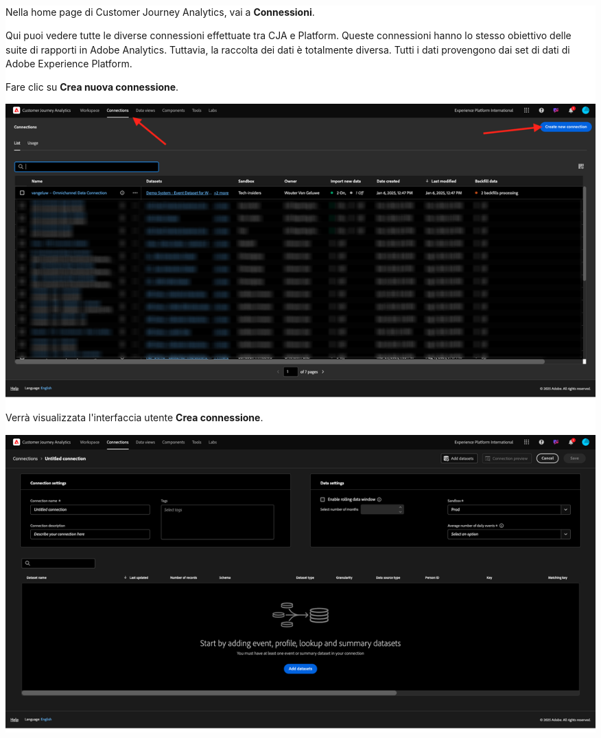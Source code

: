 Nella home page di Customer Journey Analytics, vai a **Connessioni**.

Qui puoi vedere tutte le diverse connessioni effettuate tra CJA e Platform. Queste connessioni hanno lo stesso obiettivo delle suite di rapporti in Adobe Analytics. Tuttavia, la raccolta dei dati è totalmente diversa. Tutti i dati provengono dai set di dati di Adobe Experience Platform.

Fare clic su **Crea nuova connessione**.

![demo](./images/conn3.png)

Verrà visualizzata l&#39;interfaccia utente **Crea connessione**.

![demo](./images/5.png)
